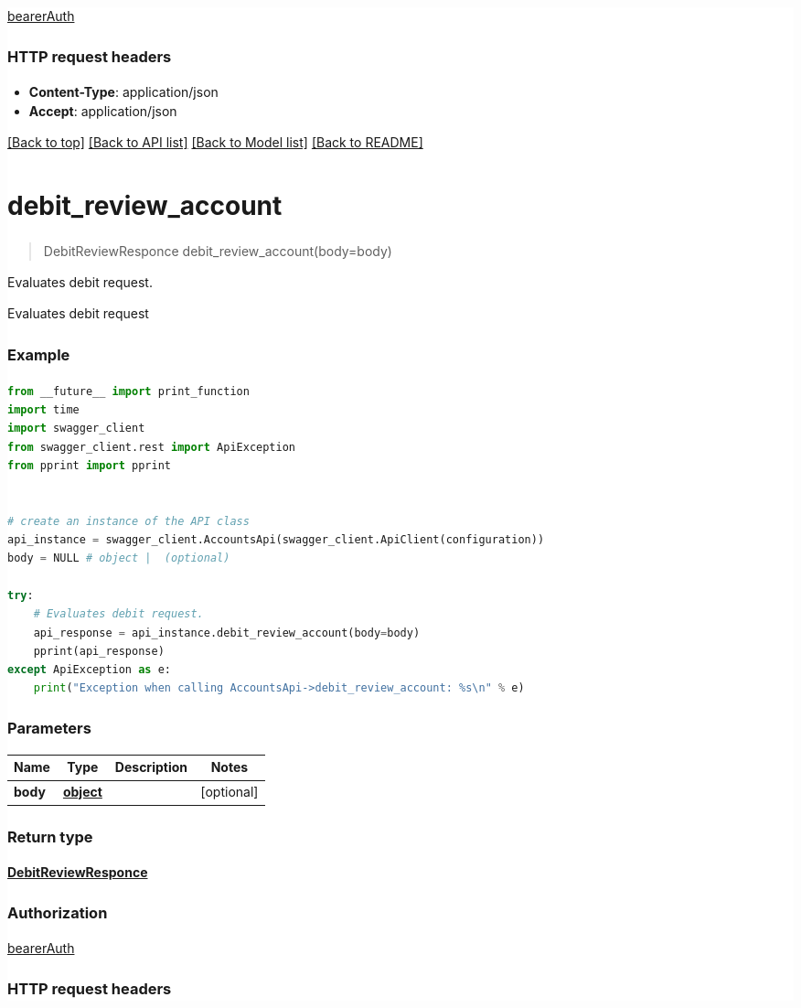 [bearerAuth](../README.md#bearerAuth)

### HTTP request headers

 - **Content-Type**: application/json
 - **Accept**: application/json

[[Back to top]](#) [[Back to API list]](../README.md#documentation-for-api-endpoints) [[Back to Model list]](../README.md#documentation-for-models) [[Back to README]](../README.md)

# **debit_review_account**
> DebitReviewResponce debit_review_account(body=body)

Evaluates debit request.

Evaluates debit request

### Example
```python
from __future__ import print_function
import time
import swagger_client
from swagger_client.rest import ApiException
from pprint import pprint


# create an instance of the API class
api_instance = swagger_client.AccountsApi(swagger_client.ApiClient(configuration))
body = NULL # object |  (optional)

try:
    # Evaluates debit request.
    api_response = api_instance.debit_review_account(body=body)
    pprint(api_response)
except ApiException as e:
    print("Exception when calling AccountsApi->debit_review_account: %s\n" % e)
```

### Parameters

Name | Type | Description  | Notes
------------- | ------------- | ------------- | -------------
 **body** | [**object**](object.md)|  | [optional] 

### Return type

[**DebitReviewResponce**](DebitReviewResponce.md)

### Authorization

[bearerAuth](../README.md#bearerAuth)

### HTTP request headers
